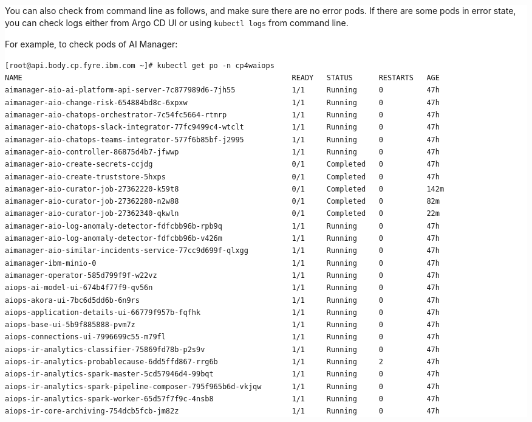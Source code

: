 You can also check from command line as follows, and make sure there are no error pods. If there are some pods in error state, you can check logs either from Argo CD UI or using `kubectl logs` from command line.

For example, to check pods of AI Manager:

```console
[root@api.body.cp.fyre.ibm.com ~]# kubectl get po -n cp4waiops
NAME                                                              READY   STATUS      RESTARTS   AGE
aimanager-aio-ai-platform-api-server-7c877989d6-7jh55             1/1     Running     0          47h
aimanager-aio-change-risk-654884bd8c-6xpxw                        1/1     Running     0          47h
aimanager-aio-chatops-orchestrator-7c54fc5664-rtmrp               1/1     Running     0          47h
aimanager-aio-chatops-slack-integrator-77fc9499c4-wtclt           1/1     Running     0          47h
aimanager-aio-chatops-teams-integrator-577f6b85bf-j2995           1/1     Running     0          47h
aimanager-aio-controller-86875d4b7-jfwwp                          1/1     Running     0          47h
aimanager-aio-create-secrets-ccjdg                                0/1     Completed   0          47h
aimanager-aio-create-truststore-5hxps                             0/1     Completed   0          47h
aimanager-aio-curator-job-27362220-k59t8                          0/1     Completed   0          142m
aimanager-aio-curator-job-27362280-n2w88                          0/1     Completed   0          82m
aimanager-aio-curator-job-27362340-qkwln                          0/1     Completed   0          22m
aimanager-aio-log-anomaly-detector-fdfcbb96b-rpb9q                1/1     Running     0          47h
aimanager-aio-log-anomaly-detector-fdfcbb96b-v426m                1/1     Running     0          47h
aimanager-aio-similar-incidents-service-77cc9d699f-qlxgg          1/1     Running     0          47h
aimanager-ibm-minio-0                                             1/1     Running     0          47h
aimanager-operator-585d799f9f-w22vz                               1/1     Running     0          47h
aiops-ai-model-ui-674b4f77f9-qv56n                                1/1     Running     0          47h
aiops-akora-ui-7bc6d5dd6b-6n9rs                                   1/1     Running     0          47h
aiops-application-details-ui-66779f957b-fqfhk                     1/1     Running     0          47h
aiops-base-ui-5b9f885888-pvm7z                                    1/1     Running     0          47h
aiops-connections-ui-7996699c55-m79fl                             1/1     Running     0          47h
aiops-ir-analytics-classifier-75869fd78b-p2s9v                    1/1     Running     0          47h
aiops-ir-analytics-probablecause-6dd5ffd867-rrg6b                 1/1     Running     2          47h
aiops-ir-analytics-spark-master-5cd57946d4-99bqt                  1/1     Running     0          47h
aiops-ir-analytics-spark-pipeline-composer-795f965b6d-vkjqw       1/1     Running     0          47h
aiops-ir-analytics-spark-worker-65d57f7f9c-4nsb8                  1/1     Running     0          47h
aiops-ir-core-archiving-754dcb5fcb-jm82z                          1/1     Running     0          47h
```